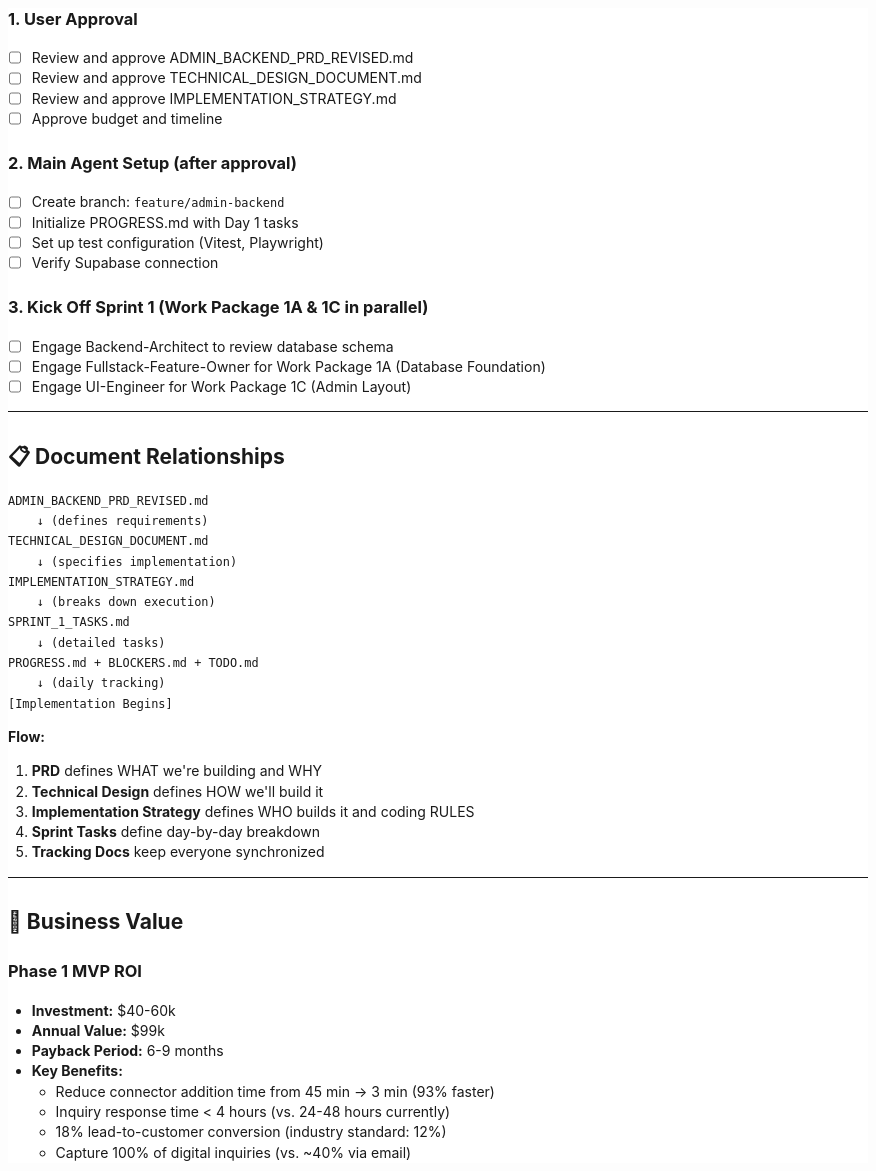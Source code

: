 ### 1. User Approval
- [ ] Review and approve ADMIN_BACKEND_PRD_REVISED.md
- [ ] Review and approve TECHNICAL_DESIGN_DOCUMENT.md
- [ ] Review and approve IMPLEMENTATION_STRATEGY.md
- [ ] Approve budget and timeline

### 2. Main Agent Setup (after approval)
- [ ] Create branch: `feature/admin-backend`
- [ ] Initialize PROGRESS.md with Day 1 tasks
- [ ] Set up test configuration (Vitest, Playwright)
- [ ] Verify Supabase connection

### 3. Kick Off Sprint 1 (Work Package 1A & 1C in parallel)
- [ ] Engage Backend-Architect to review database schema
- [ ] Engage Fullstack-Feature-Owner for Work Package 1A (Database Foundation)
- [ ] Engage UI-Engineer for Work Package 1C (Admin Layout)

---

## 📋 Document Relationships

```
ADMIN_BACKEND_PRD_REVISED.md
    ↓ (defines requirements)
TECHNICAL_DESIGN_DOCUMENT.md
    ↓ (specifies implementation)
IMPLEMENTATION_STRATEGY.md
    ↓ (breaks down execution)
SPRINT_1_TASKS.md
    ↓ (detailed tasks)
PROGRESS.md + BLOCKERS.md + TODO.md
    ↓ (daily tracking)
[Implementation Begins]
```

**Flow:**
1. **PRD** defines WHAT we're building and WHY
2. **Technical Design** defines HOW we'll build it
3. **Implementation Strategy** defines WHO builds it and coding RULES
4. **Sprint Tasks** define day-by-day breakdown
5. **Tracking Docs** keep everyone synchronized

---

## 🎯 Business Value

### Phase 1 MVP ROI
- **Investment:** $40-60k
- **Annual Value:** $99k
- **Payback Period:** 6-9 months
- **Key Benefits:**
  - Reduce connector addition time from 45 min → 3 min (93% faster)
  - Inquiry response time < 4 hours (vs. 24-48 hours currently)
  - 18% lead-to-customer conversion (industry standard: 12%)
  - Capture 100% of digital inquiries (vs. ~40% via email)
